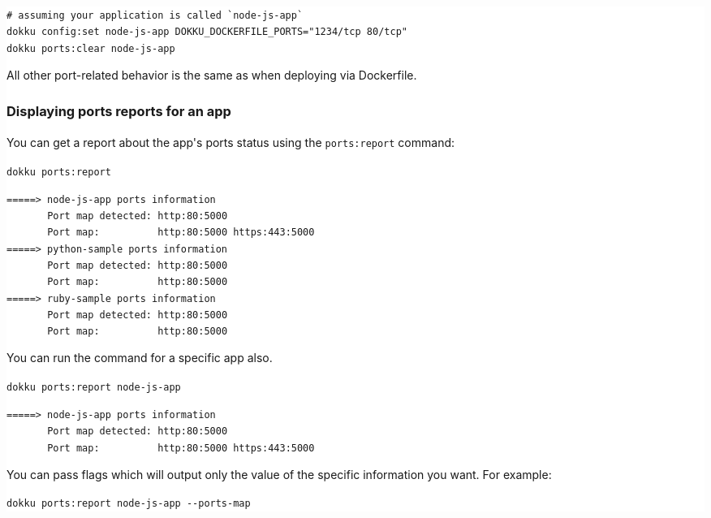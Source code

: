 ```shell
# assuming your application is called `node-js-app`
dokku config:set node-js-app DOKKU_DOCKERFILE_PORTS="1234/tcp 80/tcp"
dokku ports:clear node-js-app
```

All other port-related behavior is the same as when deploying via Dockerfile.

### Displaying ports reports for an app

You can get a report about the app's ports status using the `ports:report` command:

```shell
dokku ports:report
```

```
=====> node-js-app ports information
       Port map detected: http:80:5000
       Port map:          http:80:5000 https:443:5000
=====> python-sample ports information
       Port map detected: http:80:5000
       Port map:          http:80:5000
=====> ruby-sample ports information
       Port map detected: http:80:5000
       Port map:          http:80:5000
```

You can run the command for a specific app also.

```shell
dokku ports:report node-js-app
```

```
=====> node-js-app ports information
       Port map detected: http:80:5000
       Port map:          http:80:5000 https:443:5000
```

You can pass flags which will output only the value of the specific information you want. For example:

```shell
dokku ports:report node-js-app --ports-map
```
